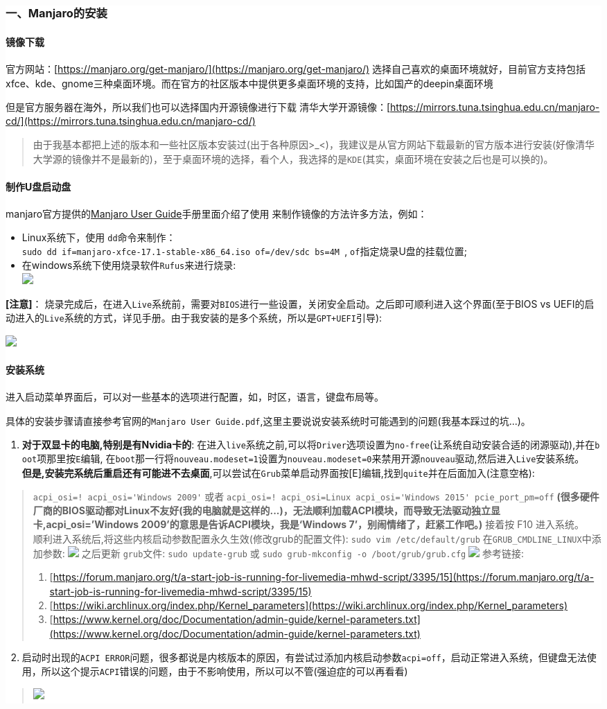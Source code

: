 ### 一、Manjaro的安装


#### 镜像下载

官方网站：[https://manjaro.org/get-manjaro/](https://manjaro.org/get-manjaro/)
选择自己喜欢的桌面环境就好，目前官方支持包括xfce、kde、gnome三种桌面环境。而在官方的社区版本中提供更多桌面环境的支持，比如国产的deepin桌面环境

但是官方服务器在海外，所以我们也可以选择国内开源镜像进行下载 
清华大学开源镜像：[https://mirrors.tuna.tsinghua.edu.cn/manjaro-cd/](https://mirrors.tuna.tsinghua.edu.cn/manjaro-cd/)

> 由于我基本都把上述的版本和一些社区版本安装过(出于各种原因>_<)，我建议是从官方网站下载最新的官方版本进行安装(好像清华大学源的镜像并不是最新的)，至于桌面环境的选择，看个人，我选择的是``KDE``(其实，桌面环境在安装之后也是可以换的)。

#### 制作U盘启动盘

manjaro官方提供的[Manjaro User Guide](https://manjaro.github.io/homepage/public/support/userguide/)手册里面介绍了使用 来制作镜像的方法许多方法，例如：

- Linux系统下，使用 ``dd``命令来制作：<br>``sudo dd if=manjaro-xfce-17.1-stable-x86_64.iso of=/dev/sdc
bs=4M
 ``, ``of``指定烧录U盘的挂载位置;
- 在windows系统下使用烧录软件``Rufus``来进行烧录:<br> ![](Rufus.png)


**[注意]**： 烧录完成后，在进入``Live``系统前，需要对``BIOS``进行一些设置，关闭安全启动。之后即可顺利进入这个界面(至于BIOS vs UEFI的启动进入的``Live``系统的方式，详见手册。由于我安装的是多个系统，所以是``GPT+UEFI``引导):

![](manjaro-boot-menu.png)



#### 安装系统

进入启动菜单界面后，可以对一些基本的选项进行配置，如，时区，语言，键盘布局等。

具体的安装步骤请直接参考官网的``Manjaro User Guide.pdf``,这里主要说说安装系统时可能遇到的问题(我基本踩过的坑...)。

1. **对于双显卡的电脑,特别是有Nvidia卡的**: 在进入``live``系统之前,可以将``Driver``选项设置为``no-free``(让系统自动安装合适的闭源驱动),并在``boot``项那里按``E``编辑, 在``boot``那一行将``nouveau.modeset=1``设置为``nouveau.modeset=0``来禁用开源``nouveau``驱动,然后进入``Live``安装系统。<br>**但是,安装完系统后重启还有可能进不去桌面**,可以尝试在``Grub``菜单启动界面按[E]编辑,找到``quite``并在后面加入(注意空格):
> ``acpi_osi=! acpi_osi='Windows 2009'``
> 或者 
> ``acpi_osi=! acpi_osi=Linux acpi_osi='Windows 2015' pcie_port_pm=off``
> **(很多硬件厂商的BIOS驱动都对Linux不友好(我的电脑就是这样的...)，无法顺利加载ACPI模块，而导致无法驱动独立显卡,acpi_osi=’Windows 2009’的意思是告诉ACPI模块，我是‘Windows 7’，别闹情绪了，赶紧工作吧。)**
> 接着按 F10 进入系统。
> <br>顺利进入系统后,将这些内核启动参数配置永久生效(修改grub的配置文件):
> ``sudo vim /etc/default/grub``
> 在``GRUB_CMDLINE_LINUX``中添加参数:
![](manjaro-grub.png)
> 之后更新 ``grub``文件:
>``sudo update-grub``
>或
>``sudo grub-mkconfig -o /boot/grub/grub.cfg``
![](update-grub.png)
>参考链接: 
> 1. [https://forum.manjaro.org/t/a-start-job-is-running-for-livemedia-mhwd-script/3395/15](https://forum.manjaro.org/t/a-start-job-is-running-for-livemedia-mhwd-script/3395/15)
> 2. [https://wiki.archlinux.org/index.php/Kernel_parameters](https://wiki.archlinux.org/index.php/Kernel_parameters)
> 3. [https://www.kernel.org/doc/Documentation/admin-guide/kernel-parameters.txt](https://www.kernel.org/doc/Documentation/admin-guide/kernel-parameters.txt)
2. 启动时出现的``ACPI ERROR``问题，很多都说是内核版本的原因，有尝试过添加内核启动参数``acpi=off``，启动正常进入系统，但键盘无法使用，所以这个提示``ACPI``错误的问题，由于不影响使用，所以可以不管(强迫症的可以再看看)
> ![](boot-acpi-error.png)
